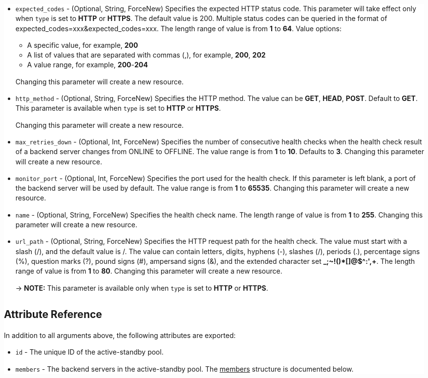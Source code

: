 * `expected_codes` - (Optional, String, ForceNew) Specifies the expected HTTP status code. This parameter will take
  effect only when `type` is set to **HTTP** or **HTTPS**. The default value is 200. Multiple status codes can be
  queried in the format of expected_codes=xxx&expected_codes=xxx. The length range of value is from **1** to **64**.
  Value options:
  + A specific value, for example, **200**
  + A list of values that are separated with commas (,), for example, **200**, **202**
  + A value range, for example, **200**-**204**

  Changing this parameter will create a new resource.

* `http_method` - (Optional, String, ForceNew) Specifies the HTTP method. The value can be **GET**, **HEAD**, **POST**.
  Default to **GET**. This parameter is available when `type` is set to **HTTP** or **HTTPS**.

  Changing this parameter will create a new resource.

* `max_retries_down` - (Optional, Int, ForceNew) Specifies the number of consecutive health checks when the health check
  result of a backend server changes from ONLINE to OFFLINE. The value range is from **1** to **10**. Defaults to **3**.
  Changing this parameter will create a new resource.

* `monitor_port` - (Optional, Int, ForceNew) Specifies the port used for the health check. If this parameter is left
  blank, a port of the backend server will be used by default. The value range is from **1** to **65535**. Changing this
  parameter will create a new resource.

* `name` - (Optional, String, ForceNew) Specifies the health check name. The length range of value is from **1** to **255**.
  Changing this parameter will create a new resource.

* `url_path` - (Optional, String, ForceNew) Specifies the HTTP request path for the health check. The value must start
  with a slash (/), and the default value is /. The value can contain letters, digits, hyphens (-), slashes (/),
  periods (.), percentage signs (%), question marks (?), pound signs (#), ampersand signs (&), and the extended character
  set **_;~!()*[]@$^:',+**. The length range of value is from **1** to **80**. Changing this parameter will create a new
  resource.

  -> **NOTE:** This parameter is available only when `type` is set to **HTTP** or **HTTPS**.

## Attribute Reference

In addition to all arguments above, the following attributes are exported:

* `id` - The unique ID of the active-standby pool.

* `members` - The backend servers in the active-standby pool.
  The [members](#ELB_membersResp) structure is documented below.
